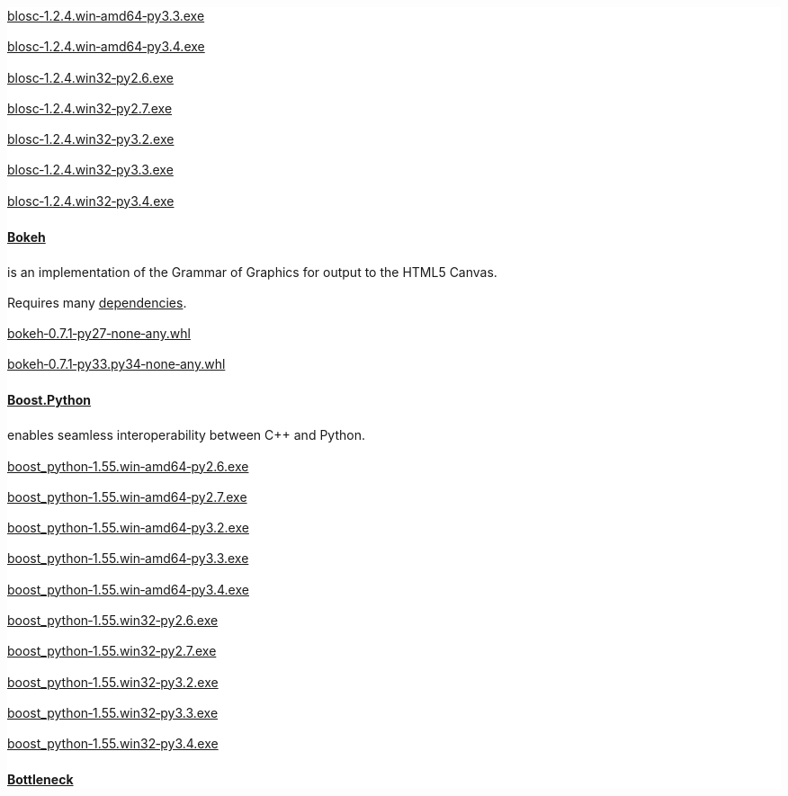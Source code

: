 [blosc‑1.2.4.win‑amd64‑py3.3.exe](http://www.lfd.uci.edu/~gohlke/pythonlibs/javascript:;)

[blosc‑1.2.4.win‑amd64‑py3.4.exe](http://www.lfd.uci.edu/~gohlke/pythonlibs/javascript:;)

[blosc‑1.2.4.win32‑py2.6.exe](http://www.lfd.uci.edu/~gohlke/pythonlibs/javascript:;)

[blosc‑1.2.4.win32‑py2.7.exe](http://www.lfd.uci.edu/~gohlke/pythonlibs/javascript:;)

[blosc‑1.2.4.win32‑py3.2.exe](http://www.lfd.uci.edu/~gohlke/pythonlibs/javascript:;)

[blosc‑1.2.4.win32‑py3.3.exe](http://www.lfd.uci.edu/~gohlke/pythonlibs/javascript:;)

[blosc‑1.2.4.win32‑py3.4.exe](http://www.lfd.uci.edu/~gohlke/pythonlibs/javascript:;)





<span id="bokeh" ></span>

#### [Bokeh](https://github.com/continuumio/bokeh)

 is an implementation of the Grammar of Graphics for output to the HTML5 Canvas.

Requires many [dependencies](http://bokeh.pydata.org/docs/installation.html#dependencies).

[bokeh‑0.7.1‑py27‑none‑any.whl](http://www.lfd.uci.edu/~gohlke/pythonlibs/javascript:;)

[bokeh‑0.7.1‑py33.py34‑none‑any.whl](http://www.lfd.uci.edu/~gohlke/pythonlibs/javascript:;)





<span id="boost.python" ></span>

#### [Boost.Python](http://www.boost.org/libs/python/doc)

 enables seamless interoperability between C++ and Python.

[boost_python‑1.55.win‑amd64‑py2.6.exe](http://www.lfd.uci.edu/~gohlke/pythonlibs/javascript:;)

[boost_python‑1.55.win‑amd64‑py2.7.exe](http://www.lfd.uci.edu/~gohlke/pythonlibs/javascript:;)

[boost_python‑1.55.win‑amd64‑py3.2.exe](http://www.lfd.uci.edu/~gohlke/pythonlibs/javascript:;)

[boost_python‑1.55.win‑amd64‑py3.3.exe](http://www.lfd.uci.edu/~gohlke/pythonlibs/javascript:;)

[boost_python‑1.55.win‑amd64‑py3.4.exe](http://www.lfd.uci.edu/~gohlke/pythonlibs/javascript:;)

[boost_python‑1.55.win32‑py2.6.exe](http://www.lfd.uci.edu/~gohlke/pythonlibs/javascript:;)

[boost_python‑1.55.win32‑py2.7.exe](http://www.lfd.uci.edu/~gohlke/pythonlibs/javascript:;)

[boost_python‑1.55.win32‑py3.2.exe](http://www.lfd.uci.edu/~gohlke/pythonlibs/javascript:;)

[boost_python‑1.55.win32‑py3.3.exe](http://www.lfd.uci.edu/~gohlke/pythonlibs/javascript:;)

[boost_python‑1.55.win32‑py3.4.exe](http://www.lfd.uci.edu/~gohlke/pythonlibs/javascript:;)





<span id="bottleneck" ></span>

#### [Bottleneck](http://pypi.python.org/pypi/Bottleneck)
